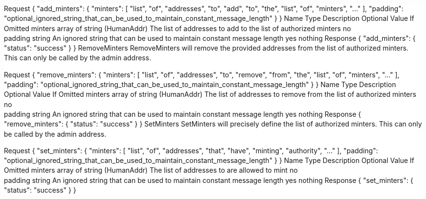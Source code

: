 Request
{
	"add_minters": {
		"minters": [
			"list", "of", "addresses", "to", "add", "to", "the", "list", "of", "minters", "..."
		],
 		"padding": "optional_ignored_string_that_can_be_used_to_maintain_constant_message_length"
	}
}
Name	Type	Description	Optional	Value If Omitted
minters	array of string (HumanAddr)	The list of addresses to add to the list of authorized minters	no	
padding	string	An ignored string that can be used to maintain constant message length	yes	nothing
Response
{
	"add_minters": {
		"status": "success"
	}
}
RemoveMinters
RemoveMinters will remove the provided addresses from the list of authorized minters. This can only be called by the admin address.

Request
{
	"remove_minters": {
		"minters": [
			"list", "of", "addresses", "to", "remove", "from", "the", "list", "of", "minters", "..."
		],
 		"padding": "optional_ignored_string_that_can_be_used_to_maintain_constant_message_length"
	}
}
Name	Type	Description	Optional	Value If Omitted
minters	array of string (HumanAddr)	The list of addresses to remove from the list of authorized minters	no	
padding	string	An ignored string that can be used to maintain constant message length	yes	nothing
Response
{
	"remove_minters": {
		"status": "success"
	}
}
SetMinters
SetMinters will precisely define the list of authorized minters. This can only be called by the admin address.

Request
{
	"set_minters": {
		"minters": [
			"list", "of", "addresses", "that", "have", "minting", "authority", "..."
		],
 		"padding": "optional_ignored_string_that_can_be_used_to_maintain_constant_message_length"
	}
}
Name	Type	Description	Optional	Value If Omitted
minters	array of string (HumanAddr)	The list of addresses to are allowed to mint	no	
padding	string	An ignored string that can be used to maintain constant message length	yes	nothing
Response
{
	"set_minters": {
		"status": "success"
	}
}